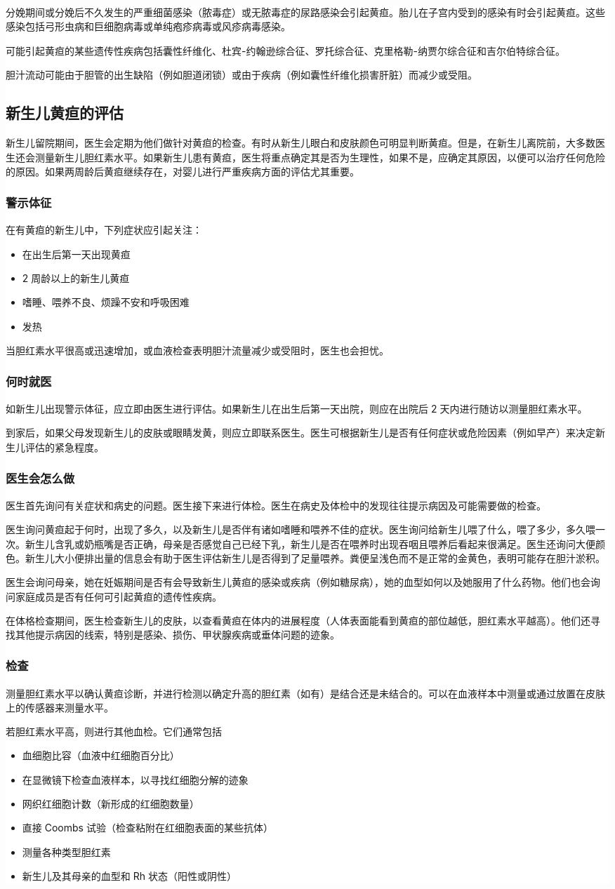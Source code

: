 分娩期间或分娩后不久发生的严重细菌感染（脓毒症）或无脓毒症的尿路感染会引起黄疸。胎儿在子宫内受到的感染有时会引起黄疸。这些感染包括弓形虫病和巨细胞病毒或单纯疱疹病毒或风疹病毒感染。

可能引起黄疸的某些遗传性疾病包括囊性纤维化、杜宾-约翰逊综合征、罗托综合征、克里格勒-纳贾尔综合征和吉尔伯特综合征。

胆汁流动可能由于胆管的出生缺陷（例如胆道闭锁）或由于疾病（例如囊性纤维化损害肝脏）而减少或受阻。

## 新生儿黄疸的评估

新生儿留院期间，医生会定期为他们做针对黄疸的检查。有时从新生儿眼白和皮肤颜色可明显判断黄疸。但是，在新生儿离院前，大多数医生还会测量新生儿胆红素水平。如果新生儿患有黄疸，医生将重点确定其是否为生理性，如果不是，应确定其原因，以便可以治疗任何危险的原因。如果两周龄后黄疸继续存在，对婴儿进行严重疾病方面的评估尤其重要。

### 警示体征

在有黄疸的新生儿中，下列症状应引起关注：

- 在出生后第一天出现黄疸

- 2 周龄以上的新生儿黄疸

- 嗜睡、喂养不良、烦躁不安和呼吸困难

- 发热


当胆红素水平很高或迅速增加，或血液检查表明胆汁流量减少或受阻时，医生也会担忧。

### 何时就医

如新生儿出现警示体征，应立即由医生进行评估。如果新生儿在出生后第一天出院，则应在出院后 2 天内进行随访以测量胆红素水平。

到家后，如果父母发现新生儿的皮肤或眼睛发黄，则应立即联系医生。医生可根据新生儿是否有任何症状或危险因素（例如早产）来决定新生儿评估的紧急程度。

### 医生会怎么做

医生首先询问有关症状和病史的问题。医生接下来进行体检。医生在病史及体检中的发现往往提示病因及可能需要做的检查。

医生询问黄疸起于何时，出现了多久，以及新生儿是否伴有诸如嗜睡和喂养不佳的症状。医生询问给新生儿喂了什么，喂了多少，多久喂一次。新生儿含乳或奶瓶嘴是否正确，母亲是否感觉自己已经下乳，新生儿是否在喂养时出现吞咽且喂养后看起来很满足。医生还询问大便颜色。新生儿大小便排出量的信息会有助于医生评估新生儿是否得到了足量喂养。粪便呈浅色而不是正常的金黄色，表明可能存在胆汁淤积。

医生会询问母亲，她在妊娠期间是否有会导致新生儿黄疸的感染或疾病（例如糖尿病），她的血型如何以及她服用了什么药物。他们也会询问家庭成员是否有任何可引起黄疸的遗传性疾病。

在体格检查期间，医生检查新生儿的皮肤，以查看黄疸在体内的进展程度（人体表面能看到黄疸的部位越低，胆红素水平越高）。他们还寻找其他提示病因的线索，特别是感染、损伤、甲状腺疾病或垂体问题的迹象。

### 检查

测量胆红素水平以确认黄疸诊断，并进行检测以确定升高的胆红素（如有）是结合还是未结合的。可以在血液样本中测量或通过放置在皮肤上的传感器来测量水平。

若胆红素水平高，则进行其他血检。它们通常包括

- 血细胞比容（血液中红细胞百分比）

- 在显微镜下检查血液样本，以寻找红细胞分解的迹象

- 网织红细胞计数（新形成的红细胞数量）

- 直接 Coombs 试验（检查粘附在红细胞表面的某些抗体）

- 测量各种类型胆红素

- 新生儿及其母亲的血型和 Rh 状态（阳性或阴性）
